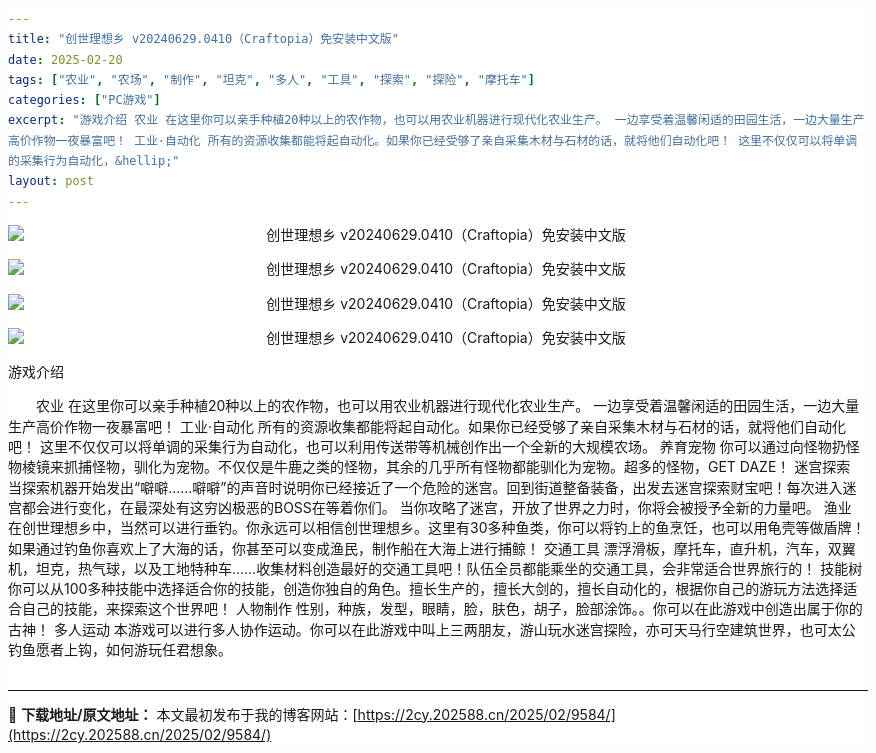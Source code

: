 ```yaml
---
title: "创世理想乡 v20240629.0410（Craftopia）免安装中文版"
date: 2025-02-20
tags: ["农业", "农场", "制作", "坦克", "多人", "工具", "探索", "探险", "摩托车"]
categories: ["PC游戏"]
excerpt: "游戏介绍 农业 在这里你可以亲手种植20种以上的农作物，也可以用农业机器进行现代化农业生产。 一边享受着温馨闲适的田园生活，一边大量生产高价作物一夜暴富吧！ 工业·自动化 所有的资源收集都能将起自动化。如果你已经受够了亲自采集木材与石材的话，就将他们自动化吧！ 这里不仅仅可以将单调的采集行为自动化，&hellip;"
layout: post
---
```


<div></div>
<div>
<p style="text-align: center;"><img style="display: block; margin-left: auto; margin-right: auto; width: 100%; height: auto;" src="https://2cy.202588.cn/wp-content/uploads/2025/02/20250220_67b6e0e1c5894.webp" alt="创世理想乡 v20240629.0410（Craftopia）免安装中文版" /></p>
<p style="text-align: center;"><img style="display: block; margin-left: auto; margin-right: auto; width: 100%; height: auto;" src="https://2cy.202588.cn/wp-content/uploads/2025/02/20250220_67b6e0e1e2530.webp" alt="创世理想乡 v20240629.0410（Craftopia）免安装中文版" /></p>
<p style="text-align: center;"><img style="display: block; margin-left: auto; margin-right: auto; width: 100%; height: auto;" src="https://2cy.202588.cn/wp-content/uploads/2025/02/20250220_67b6e0e20badc.webp" alt="创世理想乡 v20240629.0410（Craftopia）免安装中文版" /></p>
<p style="text-align: center;"><img style="display: block; margin-left: auto; margin-right: auto; width: 100%; height: auto;" src="https://2cy.202588.cn/wp-content/uploads/2025/02/20250220_67b6e0e2216ed.webp" alt="创世理想乡 v20240629.0410（Craftopia）免安装中文版" /></p>
游戏介绍
<p style="white-space: normal; text-indent: 2em; text-align: left;">农业 在这里你可以亲手种植20种以上的农作物，也可以用农业机器进行现代化农业生产。 一边享受着温馨闲适的田园生活，一边大量生产高价作物一夜暴富吧！ 工业·自动化 所有的资源收集都能将起自动化。如果你已经受够了亲自采集木材与石材的话，就将他们自动化吧！ 这里不仅仅可以将单调的采集行为自动化，也可以利用传送带等机械创作出一个全新的大规模农场。 养育宠物 你可以通过向怪物扔怪物棱镜来抓捕怪物，驯化为宠物。不仅仅是牛鹿之类的怪物，其余的几乎所有怪物都能驯化为宠物。超多的怪物，GET DAZE！ 迷宫探索 当探索机器开始发出“噼噼……噼噼”的声音时说明你已经接近了一个危险的迷宫。回到街道整备装备，出发去迷宫探索财宝吧！每次进入迷宫都会进行变化，在最深处有这穷凶极恶的BOSS在等着你们。 当你攻略了迷宫，开放了世界之力时，你将会被授予全新的力量吧。 渔业 在创世理想乡中，当然可以进行垂钓。你永远可以相信创世理想乡。这里有30多种鱼类，你可以将钓上的鱼烹饪，也可以用龟壳等做盾牌！ 如果通过钓鱼你喜欢上了大海的话，你甚至可以变成渔民，制作船在大海上进行捕鲸！ 交通工具 漂浮滑板，摩托车，直升机，汽车，双翼机，坦克，热气球，以及工地特种车……收集材料创造最好的交通工具吧！队伍全员都能乘坐的交通工具，会非常适合世界旅行的！ 技能树 你可以从100多种技能中选择适合你的技能，创造你独自的角色。擅长生产的，擅长大剑的，擅长自动化的，根据你自己的游玩方法选择适合自己的技能，来探索这个世界吧！ 人物制作 性别，种族，发型，眼睛，脸，肤色，胡子，脸部涂饰。。你可以在此游戏中创造出属于你的古神！ 多人运动 本游戏可以进行多人协作运动。你可以在此游戏中叫上三两朋友，游山玩水迷宫探险，亦可天马行空建筑世界，也可太公钓鱼愿者上钩，如何游玩任君想象。</p>

<h2 style="white-space: normal; text-indent: 2em; text-align: left;"></h2>
</div>

---
📖 **下载地址/原文地址：** 本文最初发布于我的博客网站：[https://2cy.202588.cn/2025/02/9584/](https://2cy.202588.cn/2025/02/9584/)

